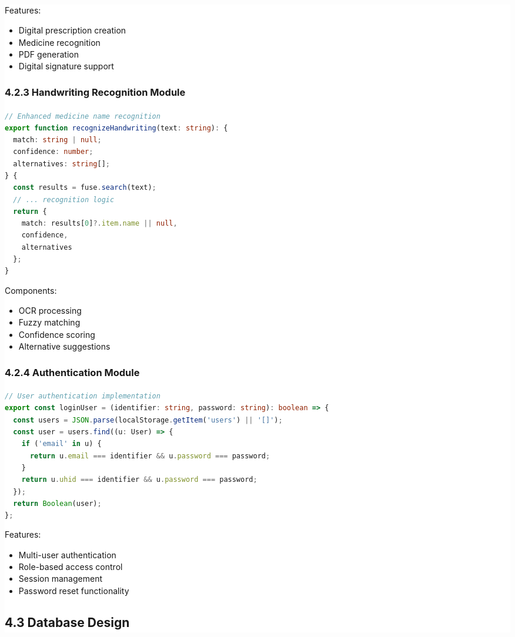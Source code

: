 Features:
- Digital prescription creation
- Medicine recognition
- PDF generation
- Digital signature support

### 4.2.3 Handwriting Recognition Module

```typescript
// Enhanced medicine name recognition
export function recognizeHandwriting(text: string): { 
  match: string | null;
  confidence: number;
  alternatives: string[];
} {
  const results = fuse.search(text);
  // ... recognition logic
  return {
    match: results[0]?.item.name || null,
    confidence,
    alternatives
  };
}
```

Components:
- OCR processing
- Fuzzy matching
- Confidence scoring
- Alternative suggestions

### 4.2.4 Authentication Module

```typescript
// User authentication implementation
export const loginUser = (identifier: string, password: string): boolean => {
  const users = JSON.parse(localStorage.getItem('users') || '[]');
  const user = users.find((u: User) => {
    if ('email' in u) {
      return u.email === identifier && u.password === password;
    }
    return u.uhid === identifier && u.password === password;
  });
  return Boolean(user);
};
```

Features:
- Multi-user authentication
- Role-based access control
- Session management
- Password reset functionality

## 4.3 Database Design
